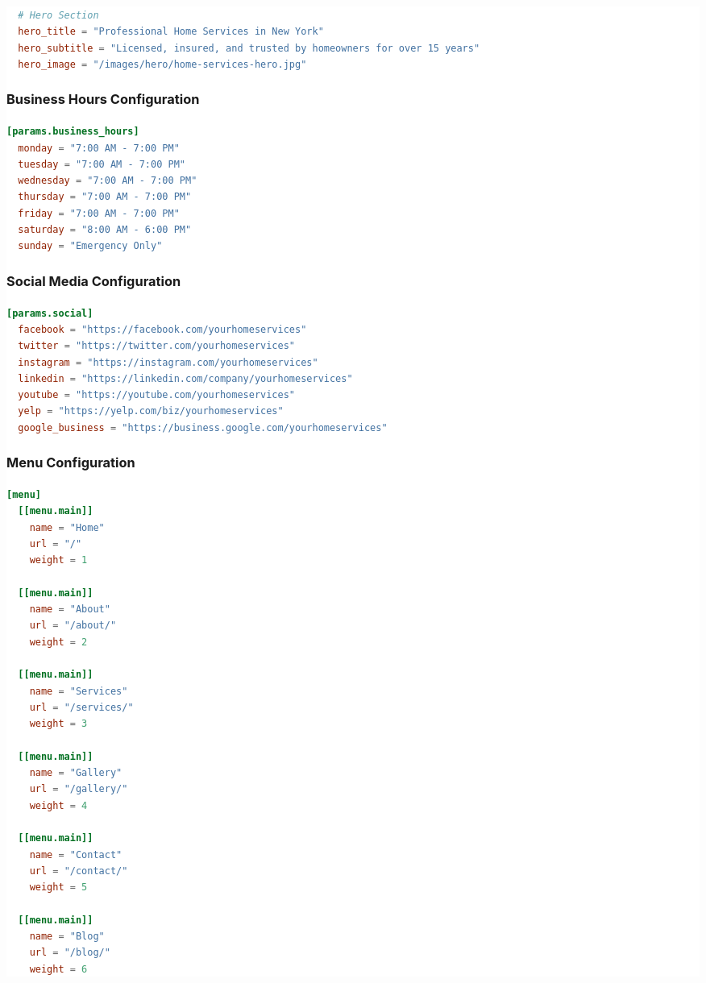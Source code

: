 ```toml
  # Hero Section
  hero_title = "Professional Home Services in New York"
  hero_subtitle = "Licensed, insured, and trusted by homeowners for over 15 years"
  hero_image = "/images/hero/home-services-hero.jpg"
```

### Business Hours Configuration

```toml
[params.business_hours]
  monday = "7:00 AM - 7:00 PM"
  tuesday = "7:00 AM - 7:00 PM"
  wednesday = "7:00 AM - 7:00 PM"
  thursday = "7:00 AM - 7:00 PM"
  friday = "7:00 AM - 7:00 PM"
  saturday = "8:00 AM - 6:00 PM"
  sunday = "Emergency Only"
```

### Social Media Configuration

```toml
[params.social]
  facebook = "https://facebook.com/yourhomeservices"
  twitter = "https://twitter.com/yourhomeservices"
  instagram = "https://instagram.com/yourhomeservices"
  linkedin = "https://linkedin.com/company/yourhomeservices"
  youtube = "https://youtube.com/yourhomeservices"
  yelp = "https://yelp.com/biz/yourhomeservices"
  google_business = "https://business.google.com/yourhomeservices"
```

### Menu Configuration

```toml
[menu]
  [[menu.main]]
    name = "Home"
    url = "/"
    weight = 1
  
  [[menu.main]]
    name = "About"
    url = "/about/"
    weight = 2
  
  [[menu.main]]
    name = "Services"
    url = "/services/"
    weight = 3
  
  [[menu.main]]
    name = "Gallery"
    url = "/gallery/"
    weight = 4
  
  [[menu.main]]
    name = "Contact"
    url = "/contact/"
    weight = 5
  
  [[menu.main]]
    name = "Blog"
    url = "/blog/"
    weight = 6
```